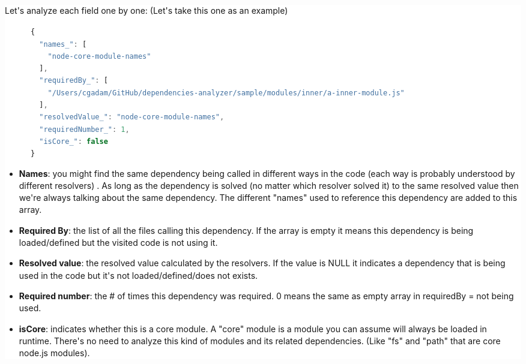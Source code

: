   Let's analyze each field one by one:
  (Let's take this one as an example)
  
```javascript
      {
        "names_": [
          "node-core-module-names"
        ],
        "requiredBy_": [
          "/Users/cgadam/GitHub/dependencies-analyzer/sample/modules/inner/a-inner-module.js"
        ],
        "resolvedValue_": "node-core-module-names",
        "requiredNumber_": 1,
        "isCore_": false
      }
```
  
  * __Names__: you might find the same dependency being called in different ways in the code (each way is probably understood by different resolvers) . As long as the dependency is solved (no matter which resolver solved it) to the same resolved value then we're always talking about the same dependency. The different "names" used to reference this dependency are added to this array.
  
  * __Required By__: the list of all the files calling this dependency. If the array is empty it means this dependency is being loaded/defined but the visited code is not using it.
  
  * __Resolved value__: the resolved value calculated by the resolvers. If the value is NULL it indicates a dependency that is being used in the code but it's not loaded/defined/does not exists.
  
  * __Required number__: the # of times this dependency was required. 0 means the same as empty array in requiredBy = not being used.
  
  * __isCore__: indicates whether this is a core module. A "core" module is a module you can assume will always be loaded in runtime. There's no need to analyze this kind of modules and its related dependencies. (Like "fs" and "path" that are core node.js modules).